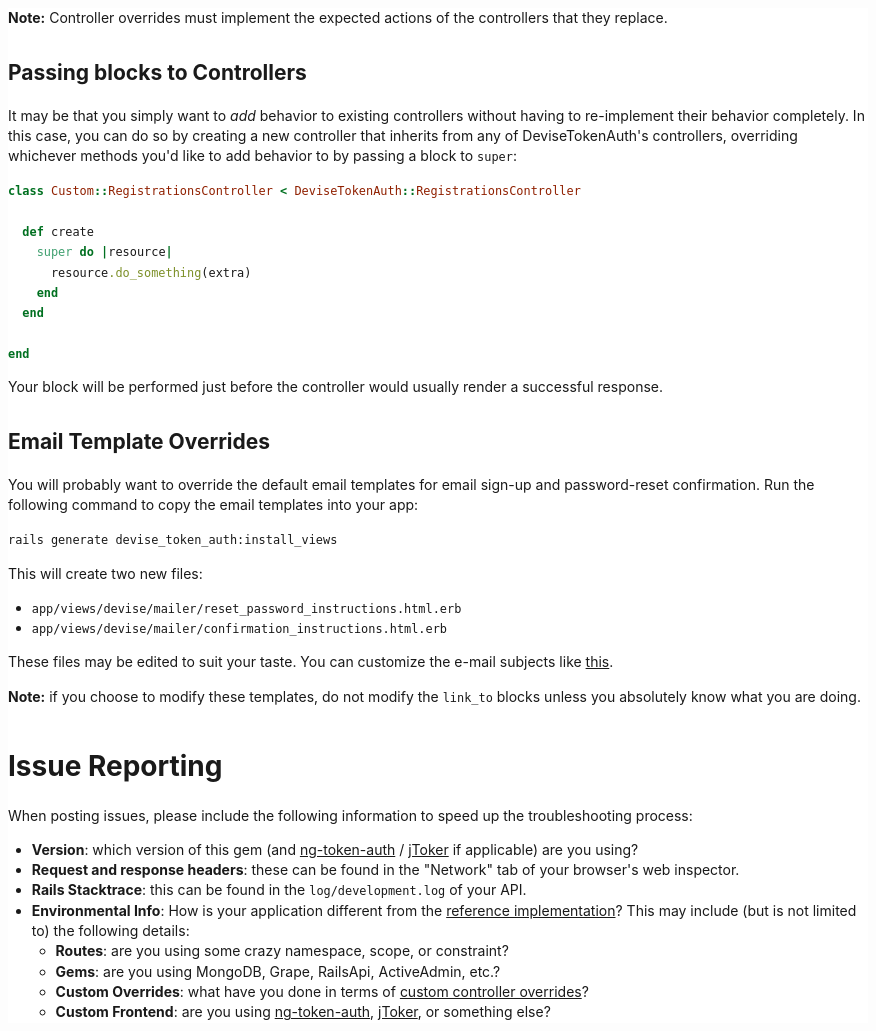 **Note:** Controller overrides must implement the expected actions of the controllers that they replace.

## Passing blocks to Controllers

It may be that you simply want to _add_ behavior to existing controllers without having to re-implement their behavior completely. In this case, you can do so by creating a new controller that inherits from any of DeviseTokenAuth's controllers, overriding whichever methods you'd like to add behavior to by  passing a block to `super`:

```ruby
class Custom::RegistrationsController < DeviseTokenAuth::RegistrationsController

  def create
    super do |resource|
      resource.do_something(extra)
    end
  end

end
```

Your block will be performed just before the controller would usually render a successful response.

## Email Template Overrides

You will probably want to override the default email templates for email sign-up and password-reset confirmation. Run the following command to copy the email templates into your app:

~~~bash
rails generate devise_token_auth:install_views
~~~

This will create two new files:

* `app/views/devise/mailer/reset_password_instructions.html.erb`
* `app/views/devise/mailer/confirmation_instructions.html.erb`

These files may be edited to suit your taste. You can customize the e-mail subjects like [this](#customizing-devise-verbiage).

**Note:** if you choose to modify these templates, do not modify the `link_to` blocks unless you absolutely know what you are doing.

# Issue Reporting

When posting issues, please include the following information to speed up the troubleshooting process:

* **Version**: which version of this gem (and [ng-token-auth](https://github.com/lynndylanhurley/ng-token-auth) / [jToker](https://github.com/lynndylanhurley/j-toker) if applicable) are you using?
* **Request and response headers**: these can be found in the "Network" tab of your browser's web inspector.
* **Rails Stacktrace**: this can be found in the `log/development.log` of your API.
* **Environmental Info**: How is your application different from the [reference implementation](https://github.com/lynndylanhurley/devise_token_auth_demo)? This may include (but is not limited to) the following details:
  * **Routes**: are you using some crazy namespace, scope, or constraint?
  * **Gems**: are you using MongoDB, Grape, RailsApi, ActiveAdmin, etc.?
  * **Custom Overrides**: what have you done in terms of [custom controller overrides](#custom-controller-overrides)?
  * **Custom Frontend**: are you using [ng-token-auth](https://github.com/lynndylanhurley/ng-token-auth), [jToker](https://github.com/lynndylanhurley/j-toker), or something else?

